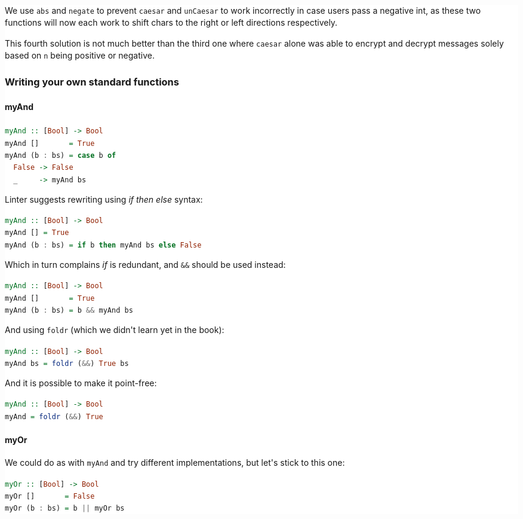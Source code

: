 We use `abs` and `negate` to prevent `caesar` and `unCaesar` to work incorrectly in case users pass a negative int, as these two functions will now each work to shift chars to the right or left directions respectively.

This fourth solution is not much better than the third one where `caesar` alone was able to encrypt and decrypt messages solely based on `n` being positive or negative.

### Writing your own standard functions

#### myAnd

```haskell
myAnd :: [Bool] -> Bool
myAnd []       = True
myAnd (b : bs) = case b of
  False -> False
  _     -> myAnd bs
```

Linter suggests rewriting using _if then else_ syntax:

```haskell
myAnd :: [Bool] -> Bool
myAnd [] = True
myAnd (b : bs) = if b then myAnd bs else False
```

Which in turn complains _if_ is redundant, and `&&` should be used instead:

```haskell
myAnd :: [Bool] -> Bool
myAnd []       = True
myAnd (b : bs) = b && myAnd bs
```

And using `foldr` (which we didn't learn yet in the book):

```haskell
myAnd :: [Bool] -> Bool
myAnd bs = foldr (&&) True bs
```

And it is possible to make it point-free:

```haskell
myAnd :: [Bool] -> Bool
myAnd = foldr (&&) True
```

#### myOr

We could do as with `myAnd` and try different implementations, but let's stick to this one:

```haskell
myOr :: [Bool] -> Bool
myOr []       = False
myOr (b : bs) = b || myOr bs
```
